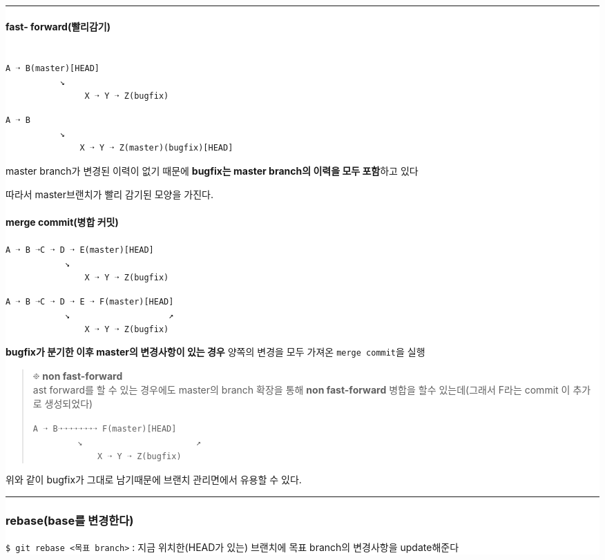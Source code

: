 ***

#### fast- forward(빨리감기) 

```shell

A ➝ B(master)[HEAD]
           ↘️
                X ➝ Y ➝ Z(bugfix)
```

```shell
A ➝ B   
           ↘️   
               X ➝ Y ➝ Z(master)(bugfix)[HEAD]
```

master branch가 변경된 이력이 없기 때문에
**bugfix는 master branch의 이력을 모두 포함**하고 있다

따라서 master브랜치가 빨리 감기된 모양을 가진다.



#### merge commit(병합 커밋)

```shell
A ➝ B ➝C ➝ D ➝ E(master)[HEAD]
            ↘️              
                X ➝ Y ➝ Z(bugfix)
```

```shell
A ➝ B ➝C ➝ D ➝ E ➝ F(master)[HEAD]
            ↘️                    ↗️
                X ➝ Y ➝ Z(bugfix)
```
**bugfix가 분기한 이후 master의 변경사항이 있는 경우**
양쪽의 변경을 모두 가져온 `merge commit`을 실행



> ፠ **non fast-forward**   
> ast forward를 할 수 있는 경우에도 master의 branch 확장을 통해
**non fast-forward** 병합을 할수 있는데(그래서 F라는 commit 이 추가로 생성되었다)
> ```shell
>A ➝ B➝➝➝➝➝➝➝➝ F(master)[HEAD]
>          ↘️                       ↗️
>              X ➝ Y ➝ Z(bugfix)
>```
위와 같이 bugfix가 그대로 남기때문에 브랜치 관리면에서 유용할 수 있다.

***


### rebase(base를 변경한다)


`$ git rebase <목표 branch>` : 
지금 위치한(HEAD가 있는) 브랜치에 목표 branch의 변경사항을 update해준다  
